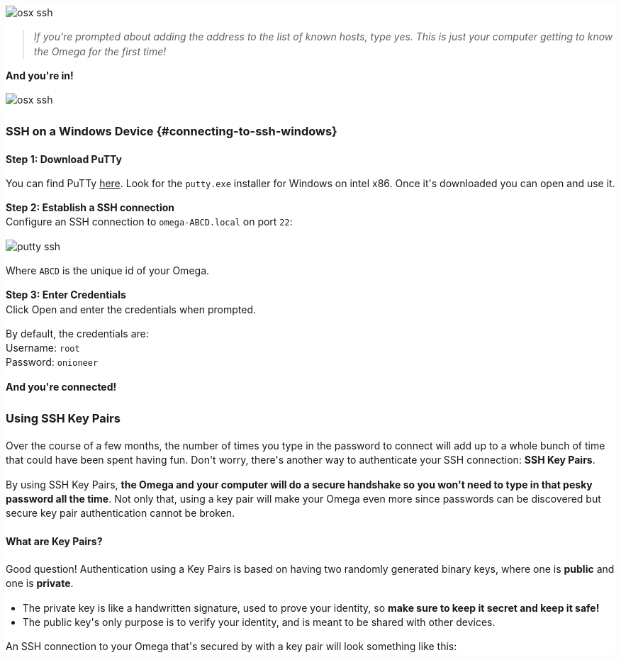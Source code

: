 ![osx ssh](https://raw.githubusercontent.com/OnionIoT/Onion-Docs/master/Omega2/Documentation/Get-Started/img/connecting-linux-ssh-2.png)

>*If you're prompted about adding the address to the list of known hosts, type yes. This is just your computer getting to know the Omega for the first time!*

**And you're in!**

![osx ssh](https://raw.githubusercontent.com/OnionIoT/Onion-Docs/master/Omega2/Documentation/Get-Started/img/connecting-linux-ssh-3.png)




### SSH on a Windows Device {#connecting-to-ssh-windows}

**Step 1: Download PuTTy**<br>

You can find PuTTy [here](http://www.putty.org/). Look for the `putty.exe` installer for Windows on intel x86. Once it's downloaded you can open and use it.

**Step 2: Establish a SSH connection**<br>
Configure an SSH connection to `omega-ABCD.local` on port `22`:

![putty ssh](https://raw.githubusercontent.com/OnionIoT/Onion-Docs/master/Omega2/Documentation/Get-Started/img/connecting-windows-ssh-1.png)

Where `ABCD` is the unique id of your Omega.

**Step 3: Enter Credentials**<br>
Click Open and enter the credentials when prompted.

By default, the credentials are:<br>
Username: `root` <br>
Password: `onioneer`

**And you're connected!**




### Using SSH Key Pairs

Over the course of a few months, the number of times you type in the password to connect will add up to a whole bunch of time that could have been spent having fun. Don't worry, there's another way to authenticate your SSH connection: **SSH Key Pairs**.

By using SSH Key Pairs, **the Omega and your computer will do a secure handshake so you won't need to type in that pesky password all the time**. Not only that, using a key pair will make your Omega even more since passwords can be discovered but secure key pair authentication cannot be broken.

#### What are Key Pairs?

Good question! Authentication using a Key Pairs is based on having two randomly generated binary keys, where one is **public** and one is **private**.

* The private key is like a handwritten signature, used to prove your identity, so **make sure to keep it secret and keep it safe!**
* The public key's only purpose is to verify your identity, and is meant to be shared with other devices.

An SSH connection to your Omega that's secured by with a key pair will look something like this:
